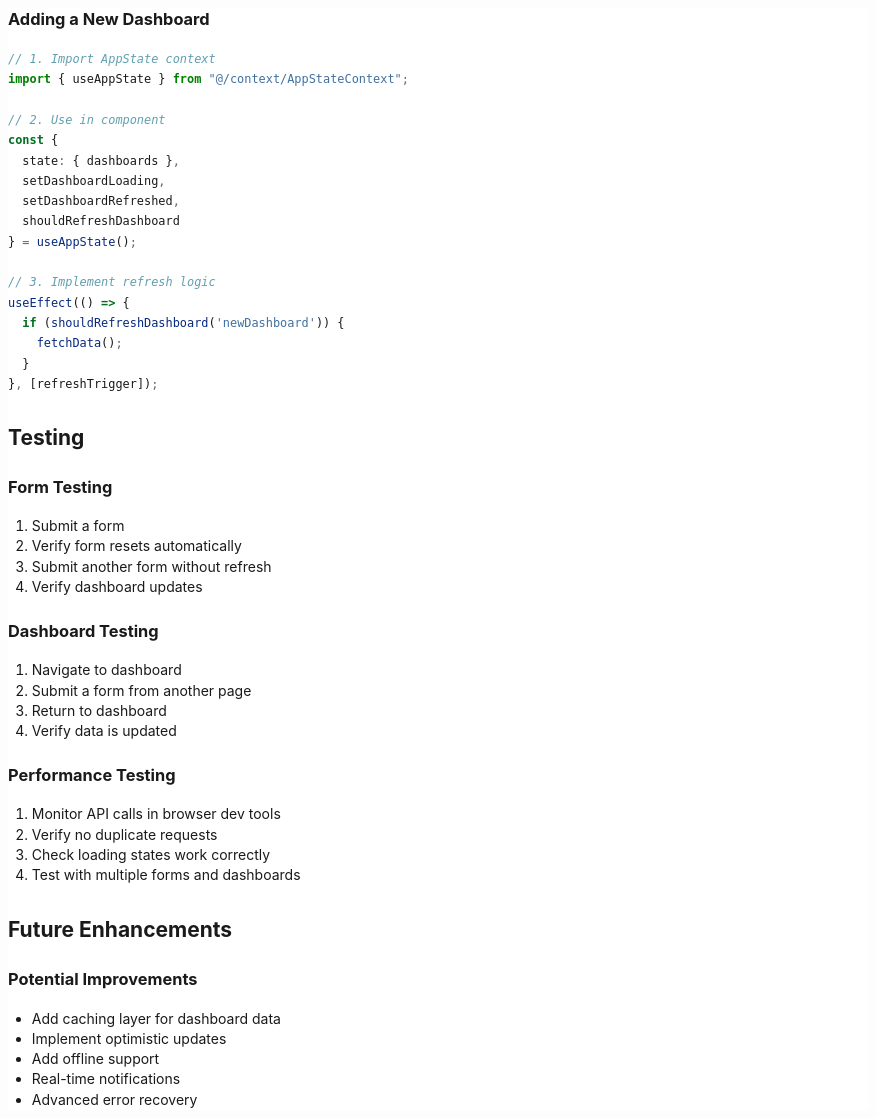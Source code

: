 ### **Adding a New Dashboard**
```typescript
// 1. Import AppState context
import { useAppState } from "@/context/AppStateContext";

// 2. Use in component
const { 
  state: { dashboards }, 
  setDashboardLoading, 
  setDashboardRefreshed,
  shouldRefreshDashboard 
} = useAppState();

// 3. Implement refresh logic
useEffect(() => {
  if (shouldRefreshDashboard('newDashboard')) {
    fetchData();
  }
}, [refreshTrigger]);
```

## Testing

### **Form Testing**
1. Submit a form
2. Verify form resets automatically
3. Submit another form without refresh
4. Verify dashboard updates

### **Dashboard Testing**
1. Navigate to dashboard
2. Submit a form from another page
3. Return to dashboard
4. Verify data is updated

### **Performance Testing**
1. Monitor API calls in browser dev tools
2. Verify no duplicate requests
3. Check loading states work correctly
4. Test with multiple forms and dashboards

## Future Enhancements

### **Potential Improvements**
- Add caching layer for dashboard data
- Implement optimistic updates
- Add offline support
- Real-time notifications
- Advanced error recovery
